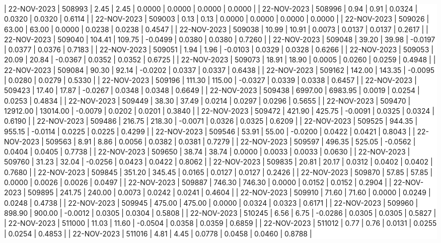 | 22-NOV-2023 | 508993 | 2.45 | 2.45 | 0.0000 | 0.0000 | 0.0000 | 0.0000 |
| 22-NOV-2023 | 508996 | 0.94 | 0.91 | 0.0324 | 0.0320 | 0.0320 | 0.6114 |
| 22-NOV-2023 | 509003 | 0.13 | 0.13 | 0.0000 | 0.0000 | 0.0000 | 0.0000 |
| 22-NOV-2023 | 509026 | 63.00 | 63.00 | 0.0000 | 0.0238 | 0.0238 | 0.4547 |
| 22-NOV-2023 | 509038 | 10.99 | 10.91 | 0.0073 | 0.0137 | 0.0137 | 0.2617 |
| 22-NOV-2023 | 509040 | 104.41 | 109.75 | -0.0499 | 0.0380 | 0.0380 | 0.7260 |
| 22-NOV-2023 | 509048 | 39.20 | 39.98 | -0.0197 | 0.0377 | 0.0376 | 0.7183 |
| 22-NOV-2023 | 509051 | 1.94 | 1.96 | -0.0103 | 0.0329 | 0.0328 | 0.6266 |
| 22-NOV-2023 | 509053 | 20.09 | 20.84 | -0.0367 | 0.0352 | 0.0352 | 0.6725 |
| 22-NOV-2023 | 509073 | 18.91 | 18.90 | 0.0005 | 0.0260 | 0.0259 | 0.4948 |
| 22-NOV-2023 | 509084 | 90.30 | 92.14 | -0.0202 | 0.0337 | 0.0337 | 0.6438 |
| 22-NOV-2023 | 509162 | 142.00 | 143.35 | -0.0095 | 0.0280 | 0.0279 | 0.5330 |
| 22-NOV-2023 | 509196 | 111.30 | 115.00 | -0.0327 | 0.0339 | 0.0338 | 0.6457 |
| 22-NOV-2023 | 509423 | 17.40 | 17.87 | -0.0267 | 0.0348 | 0.0348 | 0.6649 |
| 22-NOV-2023 | 509438 | 6997.00 | 6983.95 | 0.0019 | 0.0254 | 0.0253 | 0.4834 |
| 22-NOV-2023 | 509449 | 38.30 | 37.49 | 0.0214 | 0.0297 | 0.0296 | 0.5655 |
| 22-NOV-2023 | 509470 | 12912.00 | 13014.00 | -0.0079 | 0.0202 | 0.0201 | 0.3840 |
| 22-NOV-2023 | 509472 | 421.90 | 425.75 | -0.0091 | 0.0325 | 0.0324 | 0.6190 |
| 22-NOV-2023 | 509486 | 216.75 | 218.30 | -0.0071 | 0.0326 | 0.0325 | 0.6209 |
| 22-NOV-2023 | 509525 | 944.35 | 955.15 | -0.0114 | 0.0225 | 0.0225 | 0.4299 |
| 22-NOV-2023 | 509546 | 53.91 | 55.00 | -0.0200 | 0.0422 | 0.0421 | 0.8043 |
| 22-NOV-2023 | 509563 | 8.91 | 8.86 | 0.0056 | 0.0382 | 0.0381 | 0.7279 |
| 22-NOV-2023 | 509597 | 496.35 | 525.05 | -0.0562 | 0.0404 | 0.0405 | 0.7738 |
| 22-NOV-2023 | 509650 | 38.74 | 38.74 | 0.0000 | 0.0033 | 0.0033 | 0.0630 |
| 22-NOV-2023 | 509760 | 31.23 | 32.04 | -0.0256 | 0.0423 | 0.0422 | 0.8062 |
| 22-NOV-2023 | 509835 | 20.81 | 20.17 | 0.0312 | 0.0402 | 0.0402 | 0.7680 |
| 22-NOV-2023 | 509845 | 351.20 | 345.45 | 0.0165 | 0.0127 | 0.0127 | 0.2426 |
| 22-NOV-2023 | 509870 | 57.85 | 57.85 | 0.0000 | 0.0026 | 0.0026 | 0.0497 |
| 22-NOV-2023 | 509887 | 746.30 | 746.30 | 0.0000 | 0.0152 | 0.0152 | 0.2904 |
| 22-NOV-2023 | 509895 | 241.75 | 240.00 | 0.0073 | 0.0242 | 0.0241 | 0.4604 |
| 22-NOV-2023 | 509910 | 71.60 | 71.60 | 0.0000 | 0.0249 | 0.0248 | 0.4738 |
| 22-NOV-2023 | 509945 | 475.00 | 475.00 | 0.0000 | 0.0324 | 0.0323 | 0.6171 |
| 22-NOV-2023 | 509960 | 898.90 | 900.00 | -0.0012 | 0.0305 | 0.0304 | 0.5808 |
| 22-NOV-2023 | 510245 | 6.56 | 6.75 | -0.0286 | 0.0305 | 0.0305 | 0.5827 |
| 22-NOV-2023 | 511000 | 11.03 | 11.60 | -0.0504 | 0.0358 | 0.0359 | 0.6859 |
| 22-NOV-2023 | 511012 | 0.77 | 0.76 | 0.0131 | 0.0255 | 0.0254 | 0.4853 |
| 22-NOV-2023 | 511016 | 4.81 | 4.45 | 0.0778 | 0.0458 | 0.0460 | 0.8788 |